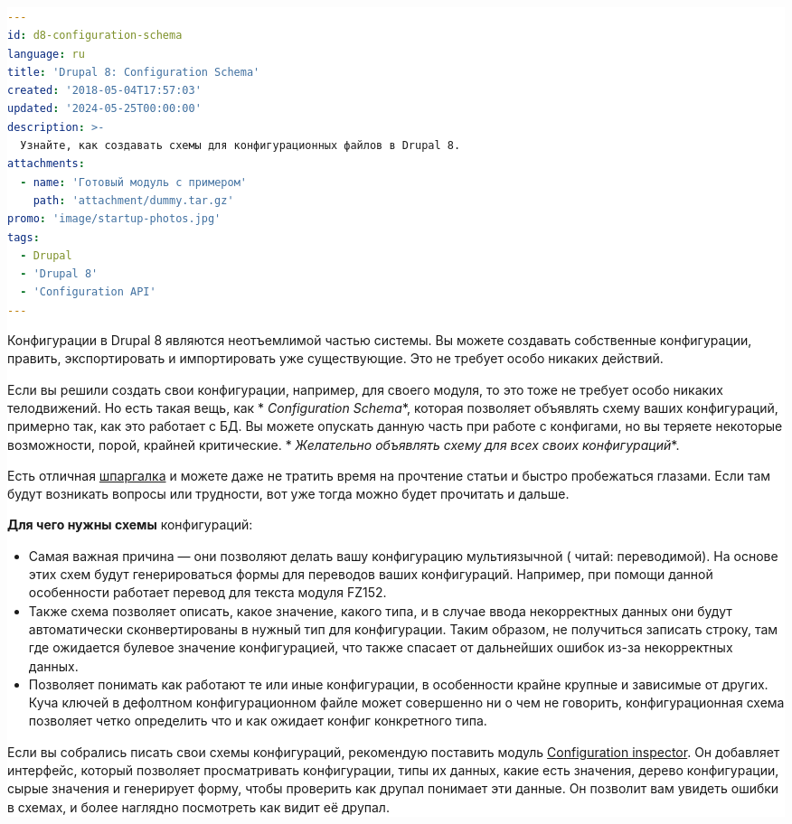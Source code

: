 ```yaml
---
id: d8-configuration-schema
language: ru
title: 'Drupal 8: Configuration Schema'
created: '2018-05-04T17:57:03'
updated: '2024-05-25T00:00:00'
description: >-
  Узнайте, как создавать схемы для конфигурационных файлов в Drupal 8.
attachments:
  - name: 'Готовый модуль с примером'
    path: 'attachment/dummy.tar.gz'
promo: 'image/startup-photos.jpg'
tags:
  - Drupal
  - 'Drupal 8'
  - 'Configuration API'
---
```


Конфигурации в Drupal 8 являются неотъемлимой частью системы. Вы можете
создавать собственные конфигурации, править, экспортировать и импортировать уже
существующие. Это не требует особо никаких действий.

Если вы решили создать свои конфигурации, например, для своего модуля, то это
тоже не требует особо никаких телодвижений. Но есть такая вещь, как *
*Configuration Schema**, которая позволяет объявлять схему ваших конфигураций,
примерно так, как это работает с БД. Вы можете опускать данную часть при работе
с конфигами, но вы теряете некоторые возможности, порой, крайней критические. *
*Желательно объявлять схему для всех своих конфигураций**.

Есть
отличная [шпаргалка](https://www.drupal.org/files/ConfigSchemaCheatSheet1.5.pdf)
и можете даже не тратить время на прочтение статьи и быстро пробежаться глазами.
Если там будут возникать вопросы или трудности, вот уже тогда можно будет
прочитать и дальше.

**Для чего нужны схемы** конфигураций:

- Самая важная причина — они позволяют делать вашу конфигурацию мультиязычной (
  читай: переводимой). На основе этих схем будут генерироваться формы для
  переводов ваших конфигураций. Например, при помощи данной особенности работает
  перевод для текста модуля FZ152.
- Также схема позволяет описать, какое значение, какого типа, и в случае ввода
  некорректных данных они будут автоматически сконвертированы в нужный тип для
  конфигурации. Таким образом, не получиться записать строку, там где ожидается
  булевое значение конфигурацией, что также спасает от дальнейших ошибок из-за
  некорректных данных.
- Позволяет понимать как работают те или иные конфигурации, в особенности крайне
  крупные и зависимые от других. Куча ключей в дефолтном конфигурационном файле
  может совершенно ни о чем не говорить, конфигурационная схема позволяет четко
  определить что и как ожидает конфиг конкретного типа.

Если вы собрались писать свои схемы конфигураций, рекомендую поставить
модуль [Configuration inspector](https://www.drupal.org/project/config_inspector).
Он добавляет интерфейс, который позволяет просматривать конфигурации, типы их
данных, какие есть значения, дерево конфигурации, сырые значения и генерирует
форму, чтобы проверить как друпал понимает эти данные. Он позволит вам увидеть
ошибки в схемах, и более наглядно посмотреть как видит её друпал.
